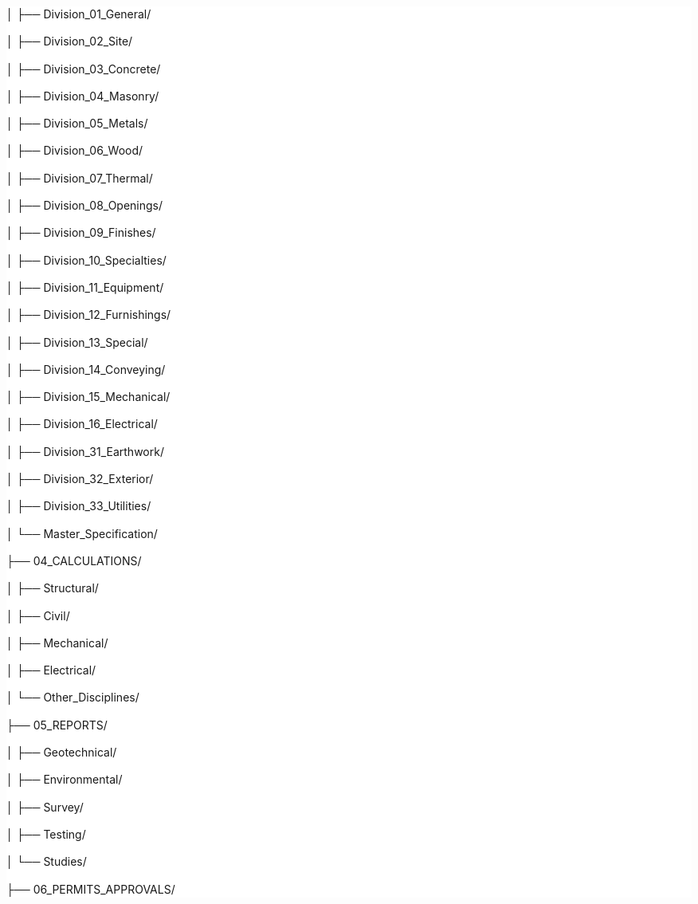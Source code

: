 │   ├── Division\_01\_General/

│   ├── Division\_02\_Site/

│   ├── Division\_03\_Concrete/

│   ├── Division\_04\_Masonry/

│   ├── Division\_05\_Metals/

│   ├── Division\_06\_Wood/

│   ├── Division\_07\_Thermal/

│   ├── Division\_08\_Openings/

│   ├── Division\_09\_Finishes/

│   ├── Division\_10\_Specialties/

│   ├── Division\_11\_Equipment/

│   ├── Division\_12\_Furnishings/

│   ├── Division\_13\_Special/

│   ├── Division\_14\_Conveying/

│   ├── Division\_15\_Mechanical/

│   ├── Division\_16\_Electrical/

│   ├── Division\_31\_Earthwork/

│   ├── Division\_32\_Exterior/

│   ├── Division\_33\_Utilities/

│   └── Master\_Specification/

├── 04\_CALCULATIONS/

│   ├── Structural/

│   ├── Civil/

│   ├── Mechanical/

│   ├── Electrical/

│   └── Other\_Disciplines/

├── 05\_REPORTS/

│   ├── Geotechnical/

│   ├── Environmental/

│   ├── Survey/

│   ├── Testing/

│   └── Studies/

├── 06\_PERMITS\_APPROVALS/
